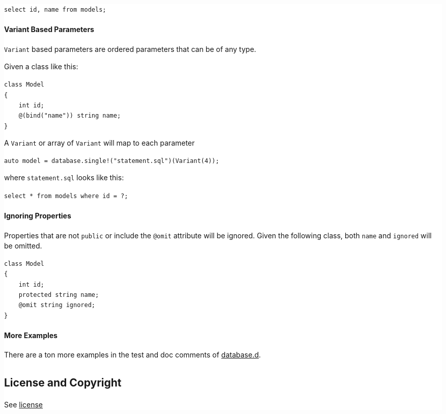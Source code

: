```
select id, name from models;
```

#### Variant Based Parameters
`Variant` based parameters are ordered parameters that can be of any type.

Given a class like this:

```
class Model
{
    int id;
    @(bind("name")) string name;
}
```

A `Variant` or array of `Variant` will map to each parameter

```
auto model = database.single!("statement.sql")(Variant(4));
```

where `statement.sql` looks like this:

```
select * from models where id = ?;
```

#### Ignoring Properties

Properties that are not `public` or include the `@omit` attribute will be ignored. Given the following class, both `name` and `ignored` will be omitted.

```
class Model
{
    int id;
    protected string name;
    @omit string ignored;
}
```

#### More Examples
There are a ton more examples in the test and doc comments of [database.d](https://github.com/chrishalebarnes/quill.d/blob/master/source/quill/database.d).

## License and Copyright

See [license](https://github.com/chrishalebarnes/quill.d/blob/master/license)
